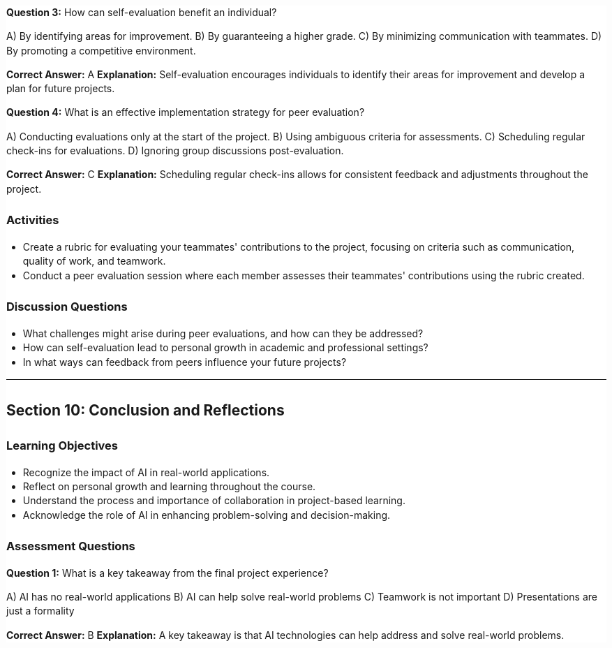 **Question 3:** How can self-evaluation benefit an individual?

  A) By identifying areas for improvement.
  B) By guaranteeing a higher grade.
  C) By minimizing communication with teammates.
  D) By promoting a competitive environment.

**Correct Answer:** A
**Explanation:** Self-evaluation encourages individuals to identify their areas for improvement and develop a plan for future projects.

**Question 4:** What is an effective implementation strategy for peer evaluation?

  A) Conducting evaluations only at the start of the project.
  B) Using ambiguous criteria for assessments.
  C) Scheduling regular check-ins for evaluations.
  D) Ignoring group discussions post-evaluation.

**Correct Answer:** C
**Explanation:** Scheduling regular check-ins allows for consistent feedback and adjustments throughout the project.

### Activities
- Create a rubric for evaluating your teammates' contributions to the project, focusing on criteria such as communication, quality of work, and teamwork.
- Conduct a peer evaluation session where each member assesses their teammates' contributions using the rubric created.

### Discussion Questions
- What challenges might arise during peer evaluations, and how can they be addressed?
- How can self-evaluation lead to personal growth in academic and professional settings?
- In what ways can feedback from peers influence your future projects?

---

## Section 10: Conclusion and Reflections

### Learning Objectives
- Recognize the impact of AI in real-world applications.
- Reflect on personal growth and learning throughout the course.
- Understand the process and importance of collaboration in project-based learning.
- Acknowledge the role of AI in enhancing problem-solving and decision-making.

### Assessment Questions

**Question 1:** What is a key takeaway from the final project experience?

  A) AI has no real-world applications
  B) AI can help solve real-world problems
  C) Teamwork is not important
  D) Presentations are just a formality

**Correct Answer:** B
**Explanation:** A key takeaway is that AI technologies can help address and solve real-world problems.
